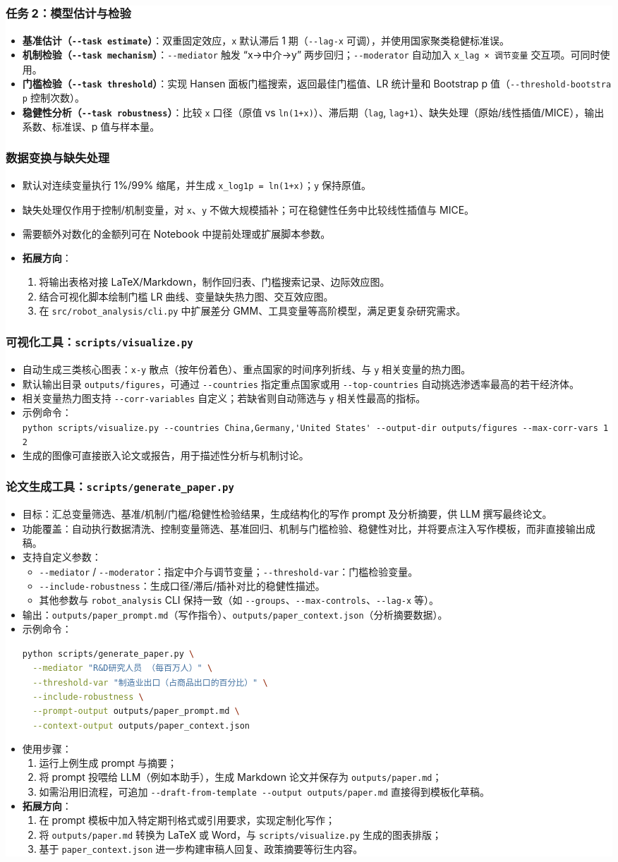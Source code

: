 ### 任务 2：模型估计与检验
- **基准估计（`--task estimate`）**：双重固定效应，`x` 默认滞后 1 期（`--lag-x` 可调），并使用国家聚类稳健标准误。
- **机制检验（`--task mechanism`）**：`--mediator` 触发 “x→中介→y” 两步回归；`--moderator` 自动加入 `x_lag × 调节变量` 交互项。可同时使用。
- **门槛检验（`--task threshold`）**：实现 Hansen 面板门槛搜索，返回最佳门槛值、LR 统计量和 Bootstrap p 值（`--threshold-bootstrap` 控制次数）。
- **稳健性分析（`--task robustness`）**：比较 `x` 口径（原值 vs `ln(1+x)`）、滞后期（`lag`, `lag+1`）、缺失处理（原始/线性插值/MICE），输出系数、标准误、p 值与样本量。

### 数据变换与缺失处理
- 默认对连续变量执行 1%/99% 缩尾，并生成 `x_log1p = ln(1+x)`；`y` 保持原值。
- 缺失处理仅作用于控制/机制变量，对 `x`、`y` 不做大规模插补；可在稳健性任务中比较线性插值与 MICE。
- 需要额外对数化的金额列可在 Notebook 中提前处理或扩展脚本参数。

- **拓展方向**：
  1. 将输出表格对接 LaTeX/Markdown，制作回归表、门槛搜索记录、边际效应图。
  2. 结合可视化脚本绘制门槛 LR 曲线、变量缺失热力图、交互效应图。
  3. 在 `src/robot_analysis/cli.py` 中扩展差分 GMM、工具变量等高阶模型，满足更复杂研究需求。

### 可视化工具：`scripts/visualize.py`
- 自动生成三类核心图表：`x-y` 散点（按年份着色）、重点国家的时间序列折线、与 `y` 相关变量的热力图。
- 默认输出目录 `outputs/figures`，可通过 `--countries` 指定重点国家或用 `--top-countries` 自动挑选渗透率最高的若干经济体。
- 相关变量热力图支持 `--corr-variables` 自定义；若缺省则自动筛选与 `y` 相关性最高的指标。
- 示例命令：  
  `python scripts/visualize.py --countries China,Germany,'United States' --output-dir outputs/figures --max-corr-vars 12`
- 生成的图像可直接嵌入论文或报告，用于描述性分析与机制讨论。

### 论文生成工具：`scripts/generate_paper.py`
- 目标：汇总变量筛选、基准/机制/门槛/稳健性检验结果，生成结构化的写作 prompt 及分析摘要，供 LLM 撰写最终论文。
- 功能覆盖：自动执行数据清洗、控制变量筛选、基准回归、机制与门槛检验、稳健性对比，并将要点注入写作模板，而非直接输出成稿。
- 支持自定义参数：
  - `--mediator` / `--moderator`：指定中介与调节变量；`--threshold-var`：门槛检验变量。
  - `--include-robustness`：生成口径/滞后/插补对比的稳健性描述。
  - 其他参数与 `robot_analysis` CLI 保持一致（如 `--groups`、`--max-controls`、`--lag-x` 等）。
- 输出：`outputs/paper_prompt.md`（写作指令）、`outputs/paper_context.json`（分析摘要数据）。
- 示例命令：  
  ```bash
  python scripts/generate_paper.py \
    --mediator "R&D研究人员 （每百万人）" \
    --threshold-var "制造业出口（占商品出口的百分比）" \
    --include-robustness \
    --prompt-output outputs/paper_prompt.md \
    --context-output outputs/paper_context.json
  ```
- 使用步骤：
  1. 运行上例生成 prompt 与摘要；
  2. 将 prompt 投喂给 LLM（例如本助手），生成 Markdown 论文并保存为 `outputs/paper.md`；
  3. 如需沿用旧流程，可追加 `--draft-from-template --output outputs/paper.md` 直接得到模板化草稿。
- **拓展方向**：
  1. 在 prompt 模板中加入特定期刊格式或引用要求，实现定制化写作；
  2. 将 `outputs/paper.md` 转换为 LaTeX 或 Word，与 `scripts/visualize.py` 生成的图表排版；
  3. 基于 `paper_context.json` 进一步构建审稿人回复、政策摘要等衍生内容。
